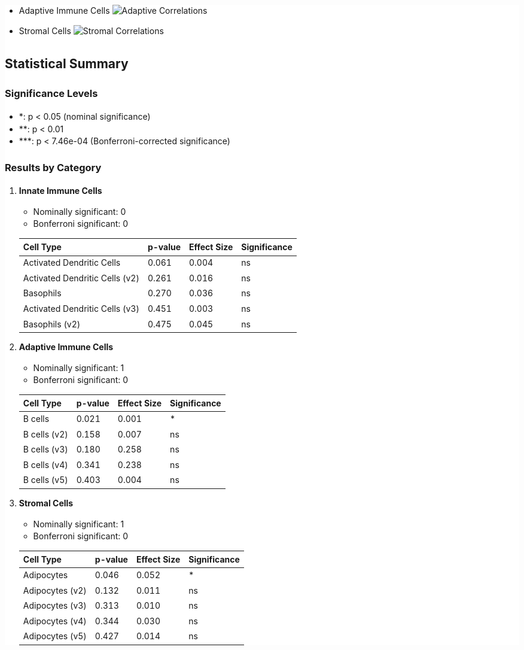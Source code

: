 - Adaptive Immune Cells
![Adaptive Correlations](correlation_matrix_Adaptive.png)

- Stromal Cells
![Stromal Correlations](correlation_matrix_Stromal.png)

## Statistical Summary

### Significance Levels
- *: p < 0.05 (nominal significance)
- **: p < 0.01
- ***: p < 7.46e-04 (Bonferroni-corrected significance)

### Results by Category
1. **Innate Immune Cells**
   - Nominally significant: 0
   - Bonferroni significant: 0

   | Cell Type | p-value | Effect Size | Significance |
   |-----------|---------|-------------|--------------|
   | Activated Dendritic Cells | 0.061 | 0.004 | ns |
   | Activated Dendritic Cells (v2) | 0.261 | 0.016 | ns |
   | Basophils | 0.270 | 0.036 | ns |
   | Activated Dendritic Cells (v3) | 0.451 | 0.003 | ns |
   | Basophils (v2) | 0.475 | 0.045 | ns |

2. **Adaptive Immune Cells**
   - Nominally significant: 1
   - Bonferroni significant: 0

   | Cell Type | p-value | Effect Size | Significance |
   |-----------|---------|-------------|--------------|
   | B cells | 0.021 | 0.001 | * |
   | B cells (v2) | 0.158 | 0.007 | ns |
   | B cells (v3) | 0.180 | 0.258 | ns |
   | B cells (v4) | 0.341 | 0.238 | ns |
   | B cells (v5) | 0.403 | 0.004 | ns |

3. **Stromal Cells**
   - Nominally significant: 1
   - Bonferroni significant: 0

   | Cell Type | p-value | Effect Size | Significance |
   |-----------|---------|-------------|--------------|
   | Adipocytes | 0.046 | 0.052 | * |
   | Adipocytes (v2) | 0.132 | 0.011 | ns |
   | Adipocytes (v3) | 0.313 | 0.010 | ns |
   | Adipocytes (v4) | 0.344 | 0.030 | ns |
   | Adipocytes (v5) | 0.427 | 0.014 | ns |
